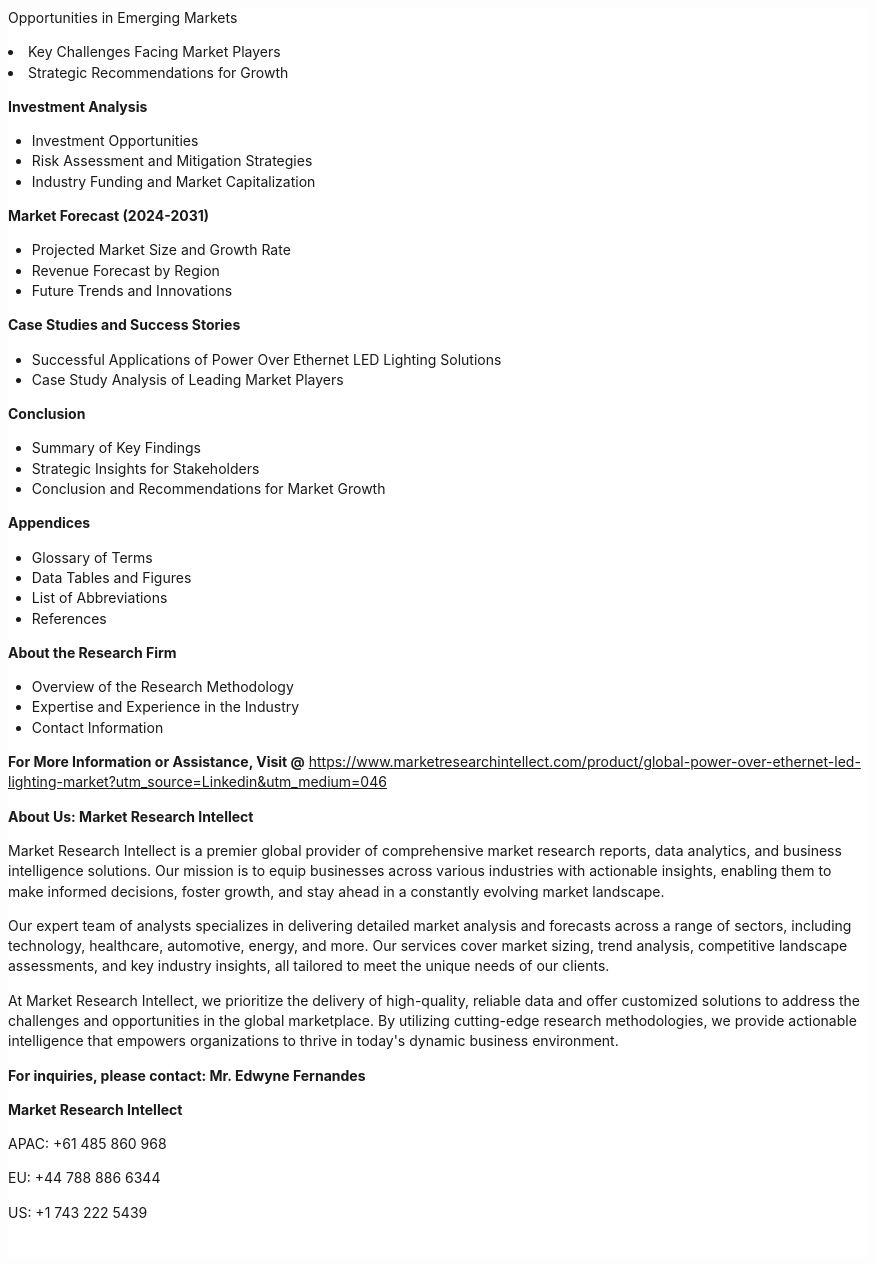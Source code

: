 Opportunities in Emerging Markets</li><li>Key Challenges Facing Market Players</li><li>Strategic Recommendations for Growth</li></ul><p><strong>Investment Analysis</strong></p><ul><li>Investment Opportunities</li><li>Risk Assessment and Mitigation Strategies</li><li>Industry Funding and Market Capitalization</li></ul><p><strong>Market Forecast (2024-2031)</strong></p><ul><li>Projected Market Size and Growth Rate</li><li>Revenue Forecast by Region</li><li>Future Trends and Innovations</li></ul><p><strong>Case Studies and Success Stories</strong></p><ul><li>Successful Applications of Power Over Ethernet LED Lighting Solutions</li><li>Case Study Analysis of Leading Market Players</li></ul><p><strong>Conclusion</strong></p><ul><li>Summary of Key Findings</li><li>Strategic Insights for Stakeholders</li><li>Conclusion and Recommendations for Market Growth</li></ul><p><strong>Appendices</strong></p><ul><li>Glossary of Terms</li><li>Data Tables and Figures</li><li>List of Abbreviations</li><li>References</li></ul><p><strong>About the Research Firm</strong></p><ul><li>Overview of the Research Methodology</li><li>Expertise and Experience in the Industry</li><li>Contact Information</li></ul></div><div class="article-main__content" data-test-id="publishing-text-block"><p><span class="font-[700]"><strong>For More Information or Assistance, Visit @</strong>&nbsp;<a href="https://www.marketresearchintellect.com/product/global-power-over-ethernet-led-lighting-market?utm_source=Linkedin&utm_medium=046">https://www.marketresearchintellect.com/product/global-power-over-ethernet-led-lighting-market?utm_source=Linkedin&utm_medium=046</a></span></p><p><strong>About Us: Market Research Intellect</strong></p><p>Market Research Intellect is a premier global provider of comprehensive market research reports, data analytics, and business intelligence solutions. Our mission is to equip businesses across various industries with actionable insights, enabling them to make informed decisions, foster growth, and stay ahead in a constantly evolving market landscape.</p><p>Our expert team of analysts specializes in delivering detailed market analysis and forecasts across a range of sectors, including technology, healthcare, automotive, energy, and more. Our services cover market sizing, trend analysis, competitive landscape assessments, and key industry insights, all tailored to meet the unique needs of our clients.</p><p>At Market Research Intellect, we prioritize the delivery of high-quality, reliable data and offer customized solutions to address the challenges and opportunities in the global marketplace. By utilizing cutting-edge research methodologies, we provide actionable intelligence that empowers organizations to thrive in today's dynamic business environment.</p><p><strong>For inquiries, please contact: Mr. Edwyne Fernandes</strong></p><p><strong>Market Research Intellect</strong></p><p>APAC: +61 485 860 968</p><p>EU: +44 788 886 6344</p><p>US: +1 743 222 5439</p></div><div class="article-main__content" data-test-id="publishing-text-block">&nbsp;</div>
